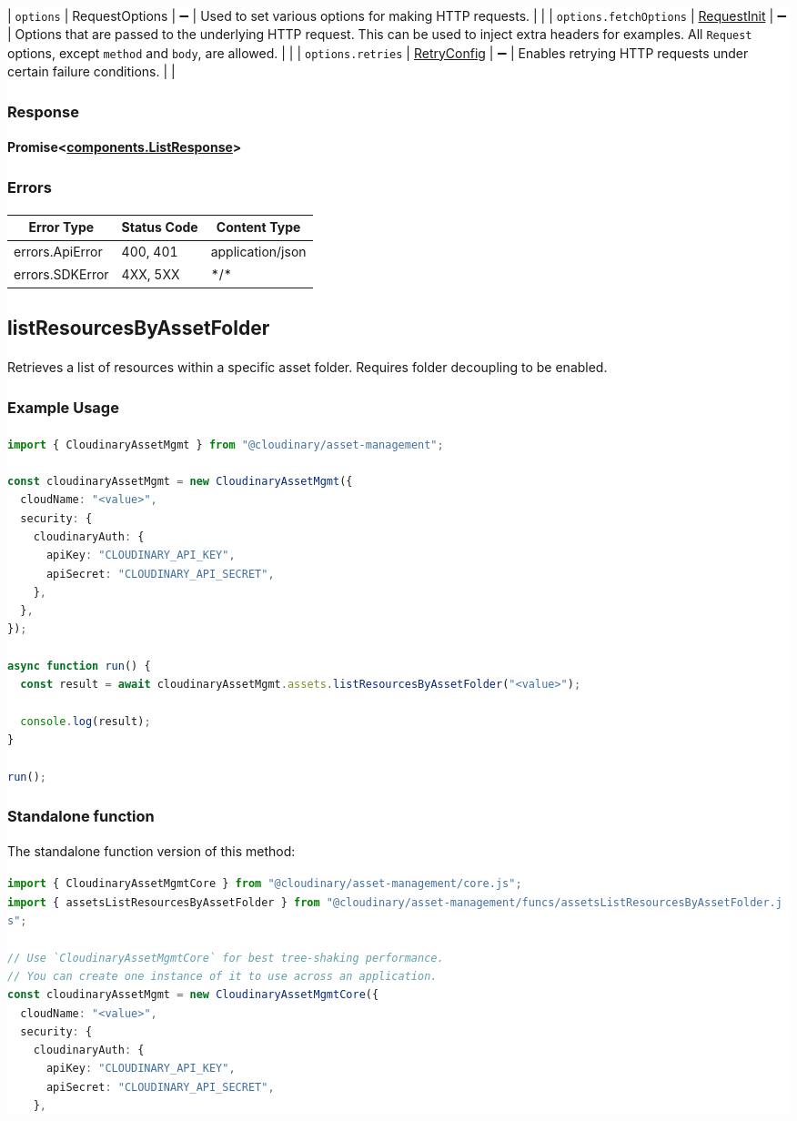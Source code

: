 | `options`                                                                                                                                                                      | RequestOptions                                                                                                                                                                 | :heavy_minus_sign:                                                                                                                                                             | Used to set various options for making HTTP requests.                                                                                                                          |                                                                                                                                                                                |
| `options.fetchOptions`                                                                                                                                                         | [RequestInit](https://developer.mozilla.org/en-US/docs/Web/API/Request/Request#options)                                                                                        | :heavy_minus_sign:                                                                                                                                                             | Options that are passed to the underlying HTTP request. This can be used to inject extra headers for examples. All `Request` options, except `method` and `body`, are allowed. |                                                                                                                                                                                |
| `options.retries`                                                                                                                                                              | [RetryConfig](../../lib/utils/retryconfig.md)                                                                                                                                  | :heavy_minus_sign:                                                                                                                                                             | Enables retrying HTTP requests under certain failure conditions.                                                                                                               |                                                                                                                                                                                |

### Response

**Promise\<[components.ListResponse](../../models/components/listresponse.md)\>**

### Errors

| Error Type       | Status Code      | Content Type     |
| ---------------- | ---------------- | ---------------- |
| errors.ApiError  | 400, 401         | application/json |
| errors.SDKError  | 4XX, 5XX         | \*/\*            |

## listResourcesByAssetFolder

Retrieves a list of resources within a specific asset folder. Requires folder decoupling to be enabled.

### Example Usage

```typescript
import { CloudinaryAssetMgmt } from "@cloudinary/asset-management";

const cloudinaryAssetMgmt = new CloudinaryAssetMgmt({
  cloudName: "<value>",
  security: {
    cloudinaryAuth: {
      apiKey: "CLOUDINARY_API_KEY",
      apiSecret: "CLOUDINARY_API_SECRET",
    },
  },
});

async function run() {
  const result = await cloudinaryAssetMgmt.assets.listResourcesByAssetFolder("<value>");

  console.log(result);
}

run();
```

### Standalone function

The standalone function version of this method:

```typescript
import { CloudinaryAssetMgmtCore } from "@cloudinary/asset-management/core.js";
import { assetsListResourcesByAssetFolder } from "@cloudinary/asset-management/funcs/assetsListResourcesByAssetFolder.js";

// Use `CloudinaryAssetMgmtCore` for best tree-shaking performance.
// You can create one instance of it to use across an application.
const cloudinaryAssetMgmt = new CloudinaryAssetMgmtCore({
  cloudName: "<value>",
  security: {
    cloudinaryAuth: {
      apiKey: "CLOUDINARY_API_KEY",
      apiSecret: "CLOUDINARY_API_SECRET",
    },
```